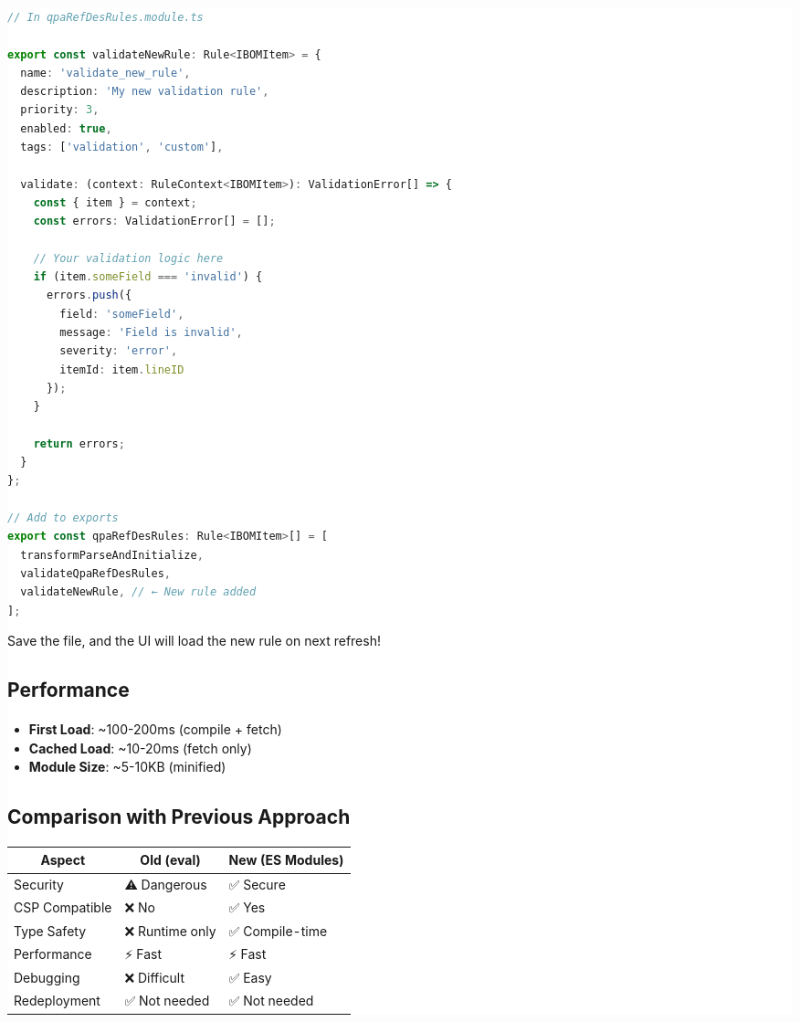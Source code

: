 ```typescript
// In qpaRefDesRules.module.ts

export const validateNewRule: Rule<IBOMItem> = {
  name: 'validate_new_rule',
  description: 'My new validation rule',
  priority: 3,
  enabled: true,
  tags: ['validation', 'custom'],
  
  validate: (context: RuleContext<IBOMItem>): ValidationError[] => {
    const { item } = context;
    const errors: ValidationError[] = [];
    
    // Your validation logic here
    if (item.someField === 'invalid') {
      errors.push({
        field: 'someField',
        message: 'Field is invalid',
        severity: 'error',
        itemId: item.lineID
      });
    }
    
    return errors;
  }
};

// Add to exports
export const qpaRefDesRules: Rule<IBOMItem>[] = [
  transformParseAndInitialize,
  validateQpaRefDesRules,
  validateNewRule, // ← New rule added
];
```

Save the file, and the UI will load the new rule on next refresh!

## Performance

- **First Load**: ~100-200ms (compile + fetch)
- **Cached Load**: ~10-20ms (fetch only)
- **Module Size**: ~5-10KB (minified)

## Comparison with Previous Approach

| Aspect | Old (eval) | New (ES Modules) |
|--------|-----------|------------------|
| Security | ⚠️ Dangerous | ✅ Secure |
| CSP Compatible | ❌ No | ✅ Yes |
| Type Safety | ❌ Runtime only | ✅ Compile-time |
| Performance | ⚡ Fast | ⚡ Fast |
| Debugging | ❌ Difficult | ✅ Easy |
| Redeployment | ✅ Not needed | ✅ Not needed |
